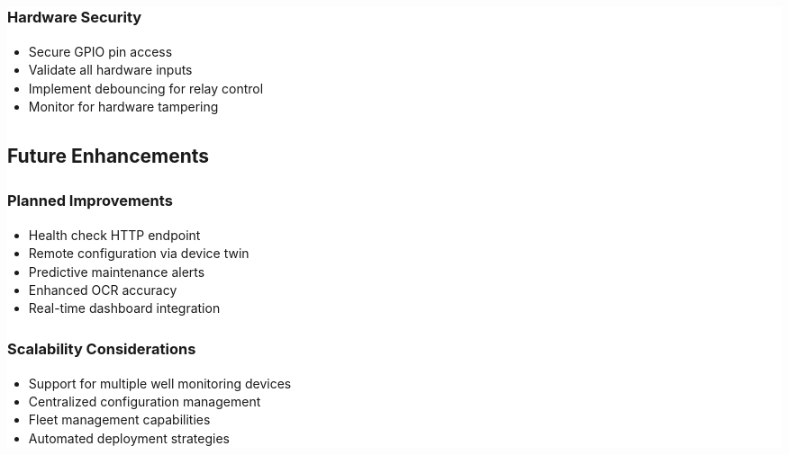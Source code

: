 ### Hardware Security
- Secure GPIO pin access
- Validate all hardware inputs
- Implement debouncing for relay control
- Monitor for hardware tampering

## Future Enhancements

### Planned Improvements
- Health check HTTP endpoint
- Remote configuration via device twin
- Predictive maintenance alerts
- Enhanced OCR accuracy
- Real-time dashboard integration

### Scalability Considerations
- Support for multiple well monitoring devices
- Centralized configuration management
- Fleet management capabilities
- Automated deployment strategies
